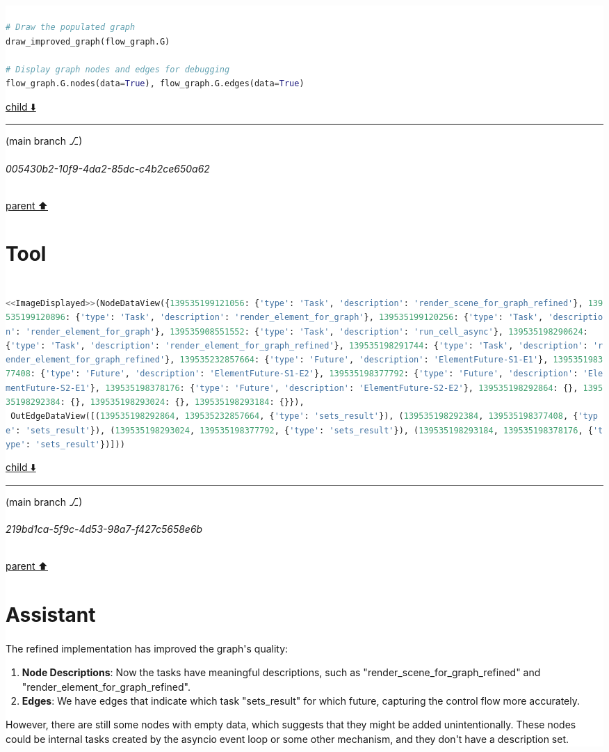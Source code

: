 ```python

# Draw the populated graph
draw_improved_graph(flow_graph.G)

# Display graph nodes and edges for debugging
flow_graph.G.nodes(data=True), flow_graph.G.edges(data=True)
```

[child ⬇️](#005430b2-10f9-4da2-85dc-c4b2ce650a62)

---

(main branch ⎇)
###### 005430b2-10f9-4da2-85dc-c4b2ce650a62
[parent ⬆️](#46eb6809-647a-40b0-8c5a-a3f9ea017e14)
# Tool

```python

<<ImageDisplayed>>(NodeDataView({139535199121056: {'type': 'Task', 'description': 'render_scene_for_graph_refined'}, 139535199120896: {'type': 'Task', 'description': 'render_element_for_graph'}, 139535199120256: {'type': 'Task', 'description': 'render_element_for_graph'}, 139535908551552: {'type': 'Task', 'description': 'run_cell_async'}, 139535198290624: {'type': 'Task', 'description': 'render_element_for_graph_refined'}, 139535198291744: {'type': 'Task', 'description': 'render_element_for_graph_refined'}, 139535232857664: {'type': 'Future', 'description': 'ElementFuture-S1-E1'}, 139535198377408: {'type': 'Future', 'description': 'ElementFuture-S1-E2'}, 139535198377792: {'type': 'Future', 'description': 'ElementFuture-S2-E1'}, 139535198378176: {'type': 'Future', 'description': 'ElementFuture-S2-E2'}, 139535198292864: {}, 139535198292384: {}, 139535198293024: {}, 139535198293184: {}}),
 OutEdgeDataView([(139535198292864, 139535232857664, {'type': 'sets_result'}), (139535198292384, 139535198377408, {'type': 'sets_result'}), (139535198293024, 139535198377792, {'type': 'sets_result'}), (139535198293184, 139535198378176, {'type': 'sets_result'})]))
```

[child ⬇️](#219bd1ca-5f9c-4d53-98a7-f427c5658e6b)

---

(main branch ⎇)
###### 219bd1ca-5f9c-4d53-98a7-f427c5658e6b
[parent ⬆️](#005430b2-10f9-4da2-85dc-c4b2ce650a62)
# Assistant

The refined implementation has improved the graph's quality:

1. **Node Descriptions**: Now the tasks have meaningful descriptions, such as "render_scene_for_graph_refined" and "render_element_for_graph_refined".
2. **Edges**: We have edges that indicate which task "sets_result" for which future, capturing the control flow more accurately.

However, there are still some nodes with empty data, which suggests that they might be added unintentionally. These nodes could be internal tasks created by the asyncio event loop or some other mechanism, and they don't have a description set.
